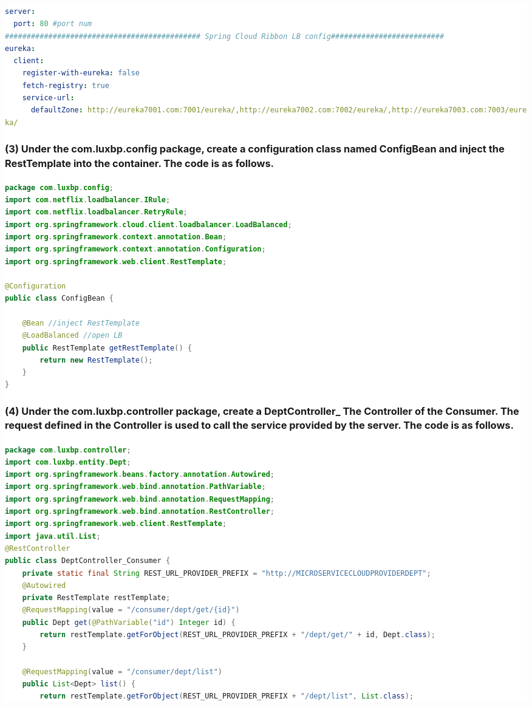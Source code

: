 ```yaml
server:
  port: 80 #port num
############################################# Spring Cloud Ribbon LB config##########################
eureka:
  client:
    register-with-eureka: false 
    fetch-registry: true
    service-url:
      defaultZone: http://eureka7001.com:7001/eureka/,http://eureka7002.com:7002/eureka/,http://eureka7003.com:7003/eureka/
```

### (3) Under the com.luxbp.config package, create a configuration class named ConfigBean and inject the RestTemplate into the container. The code is as follows.

```java
package com.luxbp.config;
import com.netflix.loadbalancer.IRule;
import com.netflix.loadbalancer.RetryRule;
import org.springframework.cloud.client.loadbalancer.LoadBalanced;
import org.springframework.context.annotation.Bean;
import org.springframework.context.annotation.Configuration;
import org.springframework.web.client.RestTemplate;

@Configuration
public class ConfigBean {
    
    @Bean //inject RestTemplate
    @LoadBalanced //open LB
    public RestTemplate getRestTemplate() {
        return new RestTemplate();
    }
}
```

### (4) Under the com.luxbp.controller package, create a DeptController\_ The Controller of the Consumer. The request defined in the Controller is used to call the service provided by the server. The code is as follows.

```java
package com.luxbp.controller;
import com.luxbp.entity.Dept;
import org.springframework.beans.factory.annotation.Autowired;
import org.springframework.web.bind.annotation.PathVariable;
import org.springframework.web.bind.annotation.RequestMapping;
import org.springframework.web.bind.annotation.RestController;
import org.springframework.web.client.RestTemplate;
import java.util.List;
@RestController
public class DeptController_Consumer {
    private static final String REST_URL_PROVIDER_PREFIX = "http://MICROSERVICECLOUDPROVIDERDEPT";
    @Autowired
    private RestTemplate restTemplate;
    @RequestMapping(value = "/consumer/dept/get/{id}")
    public Dept get(@PathVariable("id") Integer id) {
        return restTemplate.getForObject(REST_URL_PROVIDER_PREFIX + "/dept/get/" + id, Dept.class);
    }
    
    @RequestMapping(value = "/consumer/dept/list")
    public List<Dept> list() {
        return restTemplate.getForObject(REST_URL_PROVIDER_PREFIX + "/dept/list", List.class);
```